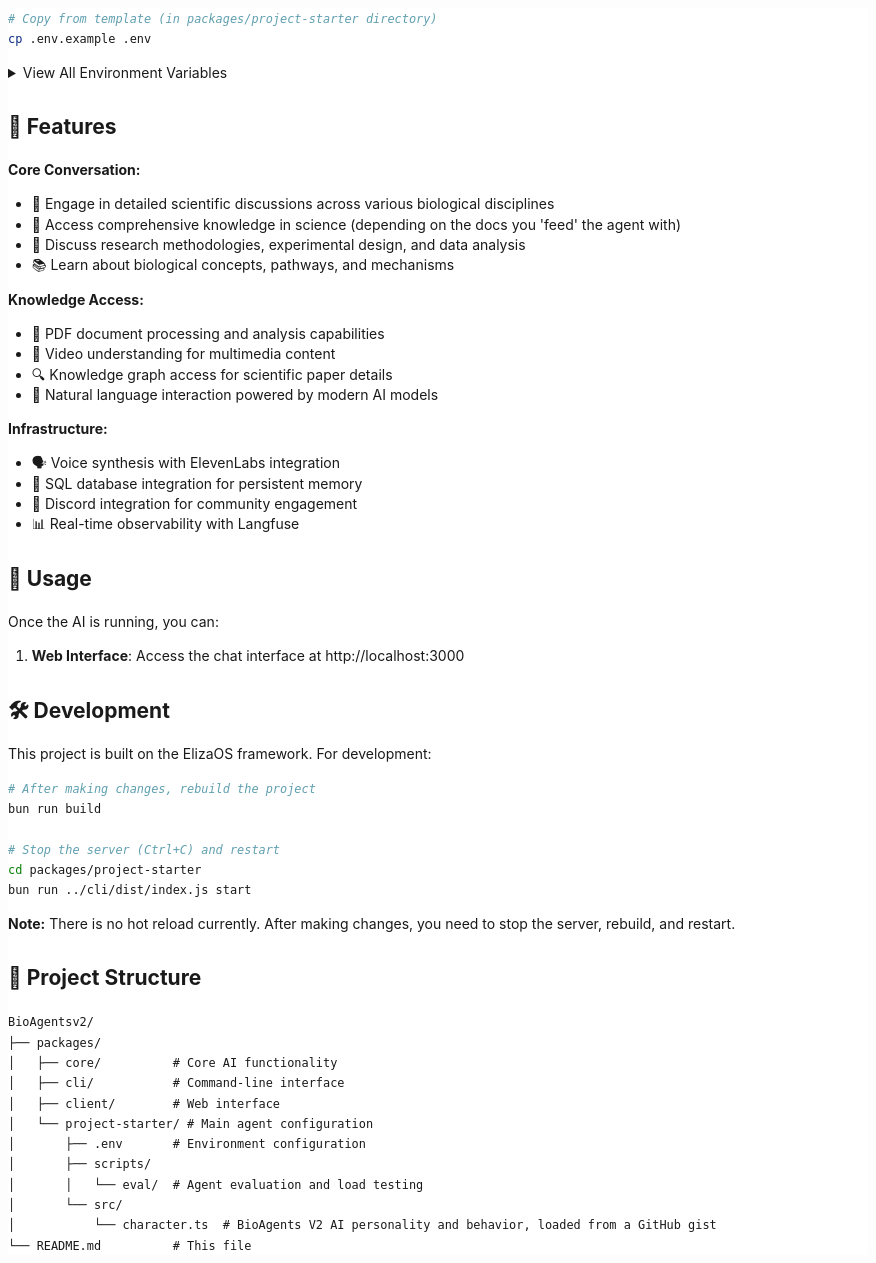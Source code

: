 ```bash
# Copy from template (in packages/project-starter directory)
cp .env.example .env
```

<details><summary>View All Environment Variables</summary></details>

## 🎯 Features

**Core Conversation:**

- 💬 Engage in detailed scientific discussions across various biological disciplines
- 🧬 Access comprehensive knowledge in science (depending on the docs you 'feed' the agent with)
- 🔬 Discuss research methodologies, experimental design, and data analysis
- 📚 Learn about biological concepts, pathways, and mechanisms

**Knowledge Access:**

- 📄 PDF document processing and analysis capabilities
- 🎥 Video understanding for multimedia content
- 🔍 Knowledge graph access for scientific paper details
- 🤖 Natural language interaction powered by modern AI models

**Infrastructure:**

- 🗣️ Voice synthesis with ElevenLabs integration
- 💾 SQL database integration for persistent memory
- 🤝 Discord integration for community engagement
- 📊 Real-time observability with Langfuse

## 📖 Usage

Once the AI is running, you can:

1. **Web Interface**: Access the chat interface at http://localhost:3000

## 🛠️ Development

This project is built on the ElizaOS framework. For development:

```bash
# After making changes, rebuild the project
bun run build

# Stop the server (Ctrl+C) and restart
cd packages/project-starter
bun run ../cli/dist/index.js start
```

**Note:** There is no hot reload currently. After making changes, you need to stop the server, rebuild, and restart.

## 📂 Project Structure

```
BioAgentsv2/
├── packages/
│   ├── core/          # Core AI functionality
│   ├── cli/           # Command-line interface
│   ├── client/        # Web interface
│   └── project-starter/ # Main agent configuration
│       ├── .env       # Environment configuration
│       ├── scripts/
│       │   └── eval/  # Agent evaluation and load testing
│       └── src/
│           └── character.ts  # BioAgents V2 AI personality and behavior, loaded from a GitHub gist
└── README.md          # This file
```